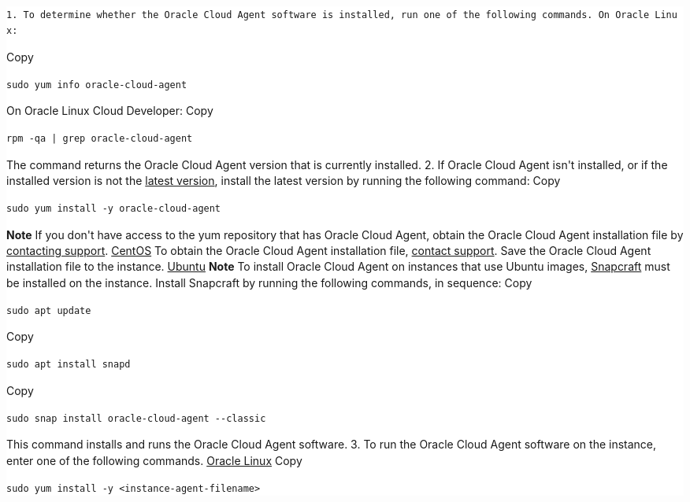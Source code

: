     1. To determine whether the Oracle Cloud Agent software is installed, run one of the following commands. On Oracle Linux:
Copy
```
sudo yum info oracle-cloud-agent
```

On Oracle Linux Cloud Developer:
Copy
```
rpm -qa | grep oracle-cloud-agent
```

The command returns the Oracle Cloud Agent version that is currently installed.
    2. If Oracle Cloud Agent isn't installed, or if the installed version is not the [latest version](https://docs.oracle.com/en-us/iaas/Content/Compute/Tasks/manage-plugins.htm#Oracle_Cloud_Agent_software_versions), install the latest version by running the following command:
Copy
```
sudo yum install -y oracle-cloud-agent
```

**Note**
If you don't have access to the yum repository that has Oracle Cloud Agent, obtain the Oracle Cloud Agent installation file by [contacting support](https://docs.oracle.com/iaas/Content/GSG/Tasks/contactingsupport.htm).
[CentOS](https://docs.oracle.com/en-us/iaas/Content/Compute/Tasks/manage-plugins.htm)
To obtain the Oracle Cloud Agent installation file, [contact support](https://docs.oracle.com/iaas/Content/GSG/Tasks/contactingsupport.htm). Save the Oracle Cloud Agent installation file to the instance.
[Ubuntu](https://docs.oracle.com/en-us/iaas/Content/Compute/Tasks/manage-plugins.htm)
**Note**
To install Oracle Cloud Agent on instances that use Ubuntu images, [Snapcraft](https://snapcraft.io/) must be installed on the instance. Install Snapcraft by running the following commands, in sequence:
Copy
```
sudo apt update
```

Copy
```
sudo apt install snapd
```

Copy
```
sudo snap install oracle-cloud-agent --classic
```

This command installs and runs the Oracle Cloud Agent software.
  3. To run the Oracle Cloud Agent software on the instance, enter one of the following commands.
[Oracle Linux](https://docs.oracle.com/en-us/iaas/Content/Compute/Tasks/manage-plugins.htm)
Copy
```
sudo yum install -y <instance-agent-filename>
```

